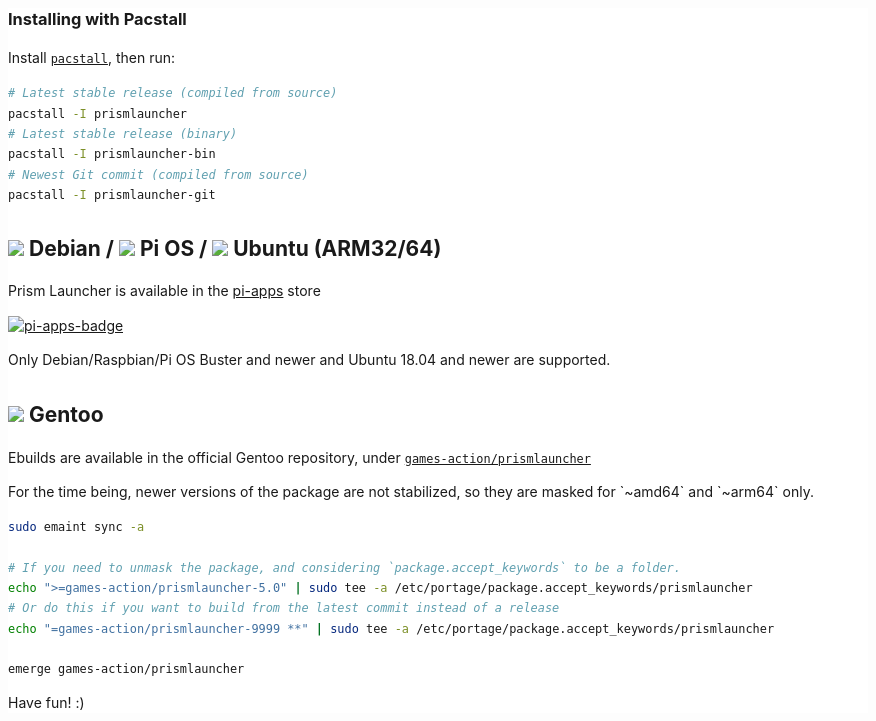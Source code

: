 ### Installing with Pacstall

Install [`pacstall`](https://pacstall.dev/), then run:

```bash
# Latest stable release (compiled from source)
pacstall -I prismlauncher
# Latest stable release (binary)
pacstall -I prismlauncher-bin
# Newest Git commit (compiled from source)
pacstall -I prismlauncher-git
```

## <img src="https://www.vectorlogo.zone/logos/debian/debian-icon.svg" height="20" /> Debian / <img src="https://www.vectorlogo.zone/logos/raspberrypi/raspberrypi-icon.svg" height="20" /> Pi OS / <img src="https://www.vectorlogo.zone/logos/ubuntu/ubuntu-icon.svg" height="20" /> Ubuntu (ARM32/64)

Prism Launcher is available in the [pi-apps](https://github.com/Botspot/pi-apps) store

[![pi-apps-badge](https://img.shields.io/badge/dynamic/json?url=https%3A%2F%2Fraw.githubusercontent.com%2FBotspot%2Fpi-apps-analytics%2Fmain%2Fpackage_data_v2.json&query=%24.Minecraft%20Java%20Prism%20Launcher.Version&label=Pi-Apps&color=c51a4a)](https://github.com/Botspot/pi-apps)

<div class="notification type-info">
Only Debian/Raspbian/Pi OS Buster and newer and Ubuntu 18.04 and newer are supported.
</div>

## <img src="https://www.gentoo.org/assets/img/logo/gentoo-signet.svg" height="20" /> Gentoo

Ebuilds are available in the official Gentoo repository, under [`games-action/prismlauncher`](https://packages.gentoo.org/packages/games-action/prismlauncher)

<div class="notification type-info">
For the time being, newer versions of the package are not stabilized, so they are masked for `~amd64` and `~arm64` only.
</div>

```bash
sudo emaint sync -a

# If you need to unmask the package, and considering `package.accept_keywords` to be a folder.
echo ">=games-action/prismlauncher-5.0" | sudo tee -a /etc/portage/package.accept_keywords/prismlauncher
# Or do this if you want to build from the latest commit instead of a release
echo "=games-action/prismlauncher-9999 **" | sudo tee -a /etc/portage/package.accept_keywords/prismlauncher

emerge games-action/prismlauncher
```

Have fun! :)
